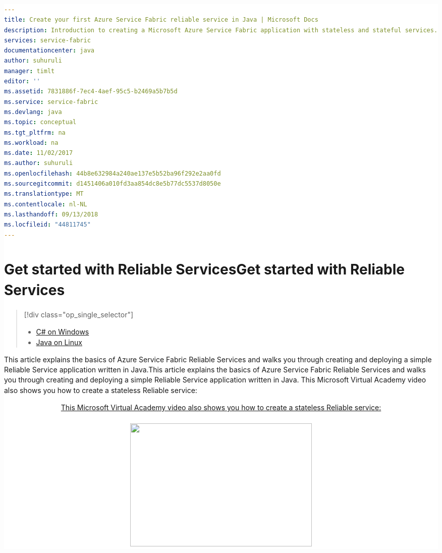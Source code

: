 ```yaml
---
title: Create your first Azure Service Fabric reliable service in Java | Microsoft Docs
description: Introduction to creating a Microsoft Azure Service Fabric application with stateless and stateful services.
services: service-fabric
documentationcenter: java
author: suhuruli
manager: timlt
editor: ''
ms.assetid: 7831886f-7ec4-4aef-95c5-b2469a5b7b5d
ms.service: service-fabric
ms.devlang: java
ms.topic: conceptual
ms.tgt_pltfrm: na
ms.workload: na
ms.date: 11/02/2017
ms.author: suhuruli
ms.openlocfilehash: 44b8e632984a240ae137e5b52ba96f292e2aa0fd
ms.sourcegitcommit: d1451406a010fd3aa854dc8e5b77dc5537d8050e
ms.translationtype: MT
ms.contentlocale: nl-NL
ms.lasthandoff: 09/13/2018
ms.locfileid: "44811745"
---
```

# <a name="get-started-with-reliable-services"></a><span data-ttu-id="751c3-103">Get started with Reliable Services</span><span class="sxs-lookup"><span data-stu-id="751c3-103">Get started with Reliable Services</span></span>
> [!div class="op_single_selector"]
> * [C# on Windows](service-fabric-reliable-services-quick-start.md)
> * [Java on Linux](service-fabric-reliable-services-quick-start-java.md)
>
>

<span data-ttu-id="751c3-106">This article explains the basics of Azure Service Fabric Reliable Services and walks you through creating and deploying a simple Reliable Service application written in Java.</span><span class="sxs-lookup"><span data-stu-id="751c3-106">This article explains the basics of Azure Service Fabric Reliable Services and walks you through creating and deploying a simple Reliable Service application written in Java.</span></span> <span data-ttu-id="751c3-107">This Microsoft Virtual Academy video also shows you how to create a stateless Reliable service: <center><a target="_blank" href="https://mva.microsoft.com/en-US/training-courses/building-microservices-applications-on-azure-service-fabric-16747?l=DOX8K86yC_206218965"></span><span class="sxs-lookup"><span data-stu-id="751c3-107">This Microsoft Virtual Academy video also shows you how to create a stateless Reliable service: <center><a target="_blank" href="https://mva.microsoft.com/en-US/training-courses/building-microservices-applications-on-azure-service-fabric-16747?l=DOX8K86yC_206218965"></span></span>  
<img src="./media/service-fabric-reliable-services-quick-start-java/ReliableServicesJavaVid.png" WIDTH="360" HEIGHT="244">  
</a></center>
